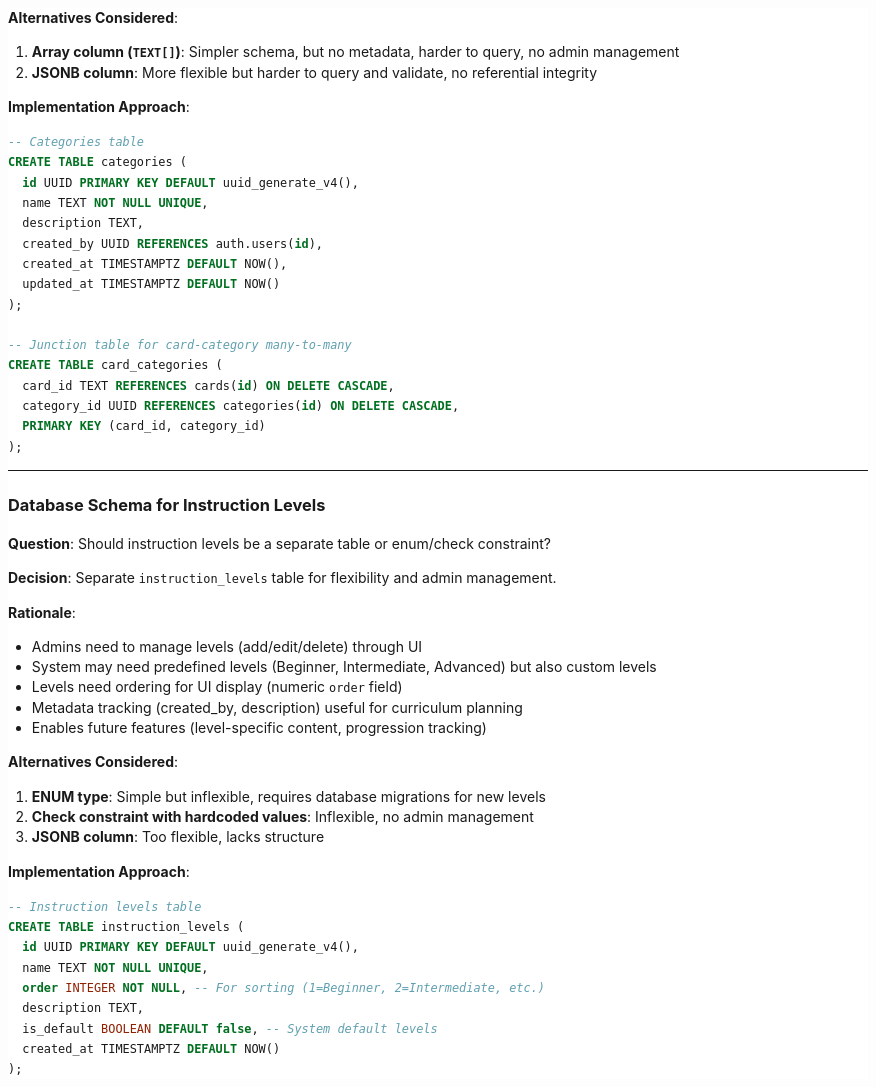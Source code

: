 **Alternatives Considered**:
1. **Array column (`TEXT[]`)**: Simpler schema, but no metadata, harder to query, no admin management
2. **JSONB column**: More flexible but harder to query and validate, no referential integrity

**Implementation Approach**:
```sql
-- Categories table
CREATE TABLE categories (
  id UUID PRIMARY KEY DEFAULT uuid_generate_v4(),
  name TEXT NOT NULL UNIQUE,
  description TEXT,
  created_by UUID REFERENCES auth.users(id),
  created_at TIMESTAMPTZ DEFAULT NOW(),
  updated_at TIMESTAMPTZ DEFAULT NOW()
);

-- Junction table for card-category many-to-many
CREATE TABLE card_categories (
  card_id TEXT REFERENCES cards(id) ON DELETE CASCADE,
  category_id UUID REFERENCES categories(id) ON DELETE CASCADE,
  PRIMARY KEY (card_id, category_id)
);
```

---

### Database Schema for Instruction Levels

**Question**: Should instruction levels be a separate table or enum/check constraint?

**Decision**: Separate `instruction_levels` table for flexibility and admin management.

**Rationale**:
- Admins need to manage levels (add/edit/delete) through UI
- System may need predefined levels (Beginner, Intermediate, Advanced) but also custom levels
- Levels need ordering for UI display (numeric `order` field)
- Metadata tracking (created_by, description) useful for curriculum planning
- Enables future features (level-specific content, progression tracking)

**Alternatives Considered**:
1. **ENUM type**: Simple but inflexible, requires database migrations for new levels
2. **Check constraint with hardcoded values**: Inflexible, no admin management
3. **JSONB column**: Too flexible, lacks structure

**Implementation Approach**:
```sql
-- Instruction levels table
CREATE TABLE instruction_levels (
  id UUID PRIMARY KEY DEFAULT uuid_generate_v4(),
  name TEXT NOT NULL UNIQUE,
  order INTEGER NOT NULL, -- For sorting (1=Beginner, 2=Intermediate, etc.)
  description TEXT,
  is_default BOOLEAN DEFAULT false, -- System default levels
  created_at TIMESTAMPTZ DEFAULT NOW()
);
```
